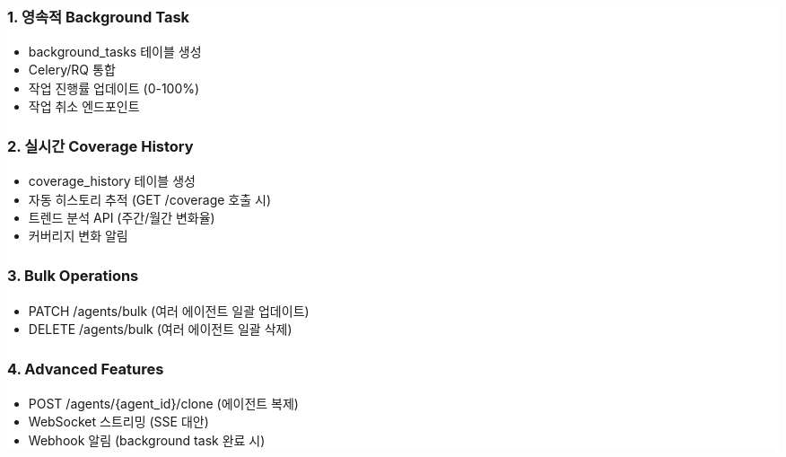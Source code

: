 ### 1. 영속적 Background Task
- background_tasks 테이블 생성
- Celery/RQ 통합
- 작업 진행률 업데이트 (0-100%)
- 작업 취소 엔드포인트

### 2. 실시간 Coverage History
- coverage_history 테이블 생성
- 자동 히스토리 추적 (GET /coverage 호출 시)
- 트렌드 분석 API (주간/월간 변화율)
- 커버리지 변화 알림

### 3. Bulk Operations
- PATCH /agents/bulk (여러 에이전트 일괄 업데이트)
- DELETE /agents/bulk (여러 에이전트 일괄 삭제)

### 4. Advanced Features
- POST /agents/{agent_id}/clone (에이전트 복제)
- WebSocket 스트리밍 (SSE 대안)
- Webhook 알림 (background task 완료 시)
